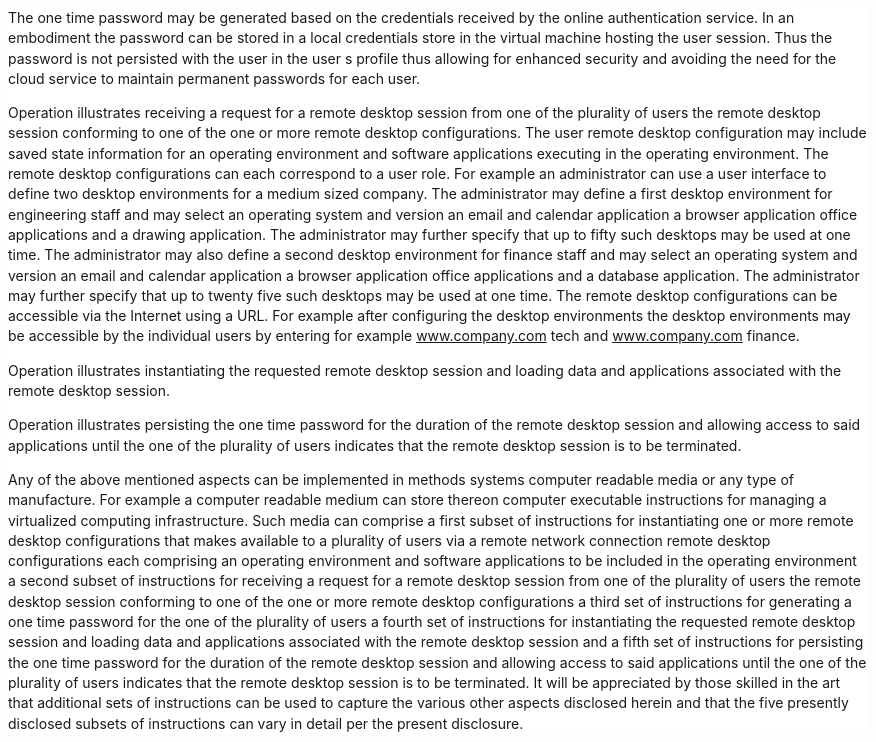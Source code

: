 The one time password may be generated based on the credentials received by the online authentication service. In an embodiment the password can be stored in a local credentials store in the virtual machine hosting the user session. Thus the password is not persisted with the user in the user s profile thus allowing for enhanced security and avoiding the need for the cloud service to maintain permanent passwords for each user.

Operation illustrates receiving a request for a remote desktop session from one of the plurality of users the remote desktop session conforming to one of the one or more remote desktop configurations. The user remote desktop configuration may include saved state information for an operating environment and software applications executing in the operating environment. The remote desktop configurations can each correspond to a user role. For example an administrator can use a user interface to define two desktop environments for a medium sized company. The administrator may define a first desktop environment for engineering staff and may select an operating system and version an email and calendar application a browser application office applications and a drawing application. The administrator may further specify that up to fifty such desktops may be used at one time. The administrator may also define a second desktop environment for finance staff and may select an operating system and version an email and calendar application a browser application office applications and a database application. The administrator may further specify that up to twenty five such desktops may be used at one time. The remote desktop configurations can be accessible via the Internet using a URL. For example after configuring the desktop environments the desktop environments may be accessible by the individual users by entering for example www.company.com tech and www.company.com finance.

Operation illustrates instantiating the requested remote desktop session and loading data and applications associated with the remote desktop session.

Operation illustrates persisting the one time password for the duration of the remote desktop session and allowing access to said applications until the one of the plurality of users indicates that the remote desktop session is to be terminated.

Any of the above mentioned aspects can be implemented in methods systems computer readable media or any type of manufacture. For example a computer readable medium can store thereon computer executable instructions for managing a virtualized computing infrastructure. Such media can comprise a first subset of instructions for instantiating one or more remote desktop configurations that makes available to a plurality of users via a remote network connection remote desktop configurations each comprising an operating environment and software applications to be included in the operating environment a second subset of instructions for receiving a request for a remote desktop session from one of the plurality of users the remote desktop session conforming to one of the one or more remote desktop configurations a third set of instructions for generating a one time password for the one of the plurality of users a fourth set of instructions for instantiating the requested remote desktop session and loading data and applications associated with the remote desktop session and a fifth set of instructions for persisting the one time password for the duration of the remote desktop session and allowing access to said applications until the one of the plurality of users indicates that the remote desktop session is to be terminated. It will be appreciated by those skilled in the art that additional sets of instructions can be used to capture the various other aspects disclosed herein and that the five presently disclosed subsets of instructions can vary in detail per the present disclosure.

